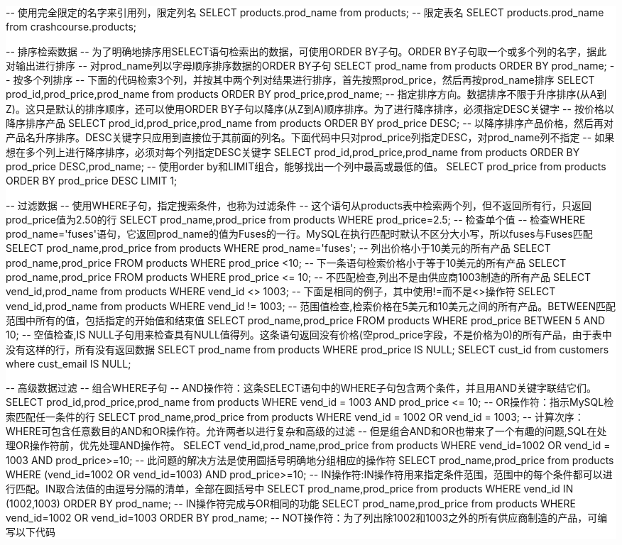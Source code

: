 -- 使用完全限定的名字来引用列，限定列名
SELECT products.prod_name from products;
-- 限定表名
SELECT products.prod_name from crashcourse.products;







-- 排序检索数据
-- 为了明确地排序用SELECT语句检索出的数据，可使用ORDER BY子句。ORDER BY子句取一个或多个列的名字，据此对输出进行排序
-- 对prod_name列以字母顺序排序数据的ORDER BY子句
SELECT prod_name from products ORDER BY prod_name;
-- 按多个列排序
-- 下面的代码检索3个列，并按其中两个列对结果进行排序，首先按照prod_price，然后再按prod_name排序
SELECT prod_id,prod_price,prod_name from products ORDER BY prod_price,prod_name;
-- 指定排序方向。数据排序不限于升序排序(从A到Z)。这只是默认的排序顺序，还可以使用ORDER BY子句以降序(从Z到A)顺序排序。为了进行降序排序，必须指定DESC关键字
-- 按价格以降序排序产品
SELECT prod_id,prod_price,prod_name from products ORDER BY prod_price DESC;
-- 以降序排序产品价格，然后再对产品名升序排序。DESC关键字只应用到直接位于其前面的列名。下面代码中只对prod_price列指定DESC，对prod_name列不指定
-- 如果想在多个列上进行降序排序，必须对每个列指定DESC关键字
SELECT prod_id,prod_price,prod_name from products ORDER BY prod_price DESC,prod_name;
-- 使用order by和LIMIT组合，能够找出一个列中最高或最低的值。
SELECT prod_price from products ORDER BY prod_price DESC LIMIT 1;



-- 过滤数据
-- 使用WHERE子句，指定搜索条件，也称为过滤条件
-- 这个语句从products表中检索两个列，但不返回所有行，只返回prod_price值为2.50的行
SELECT prod_name,prod_price from products WHERE prod_price=2.5;
-- 检查单个值
-- 检查WHERE prod_name='fuses'语句，它返回prod_name的值为Fuses的一行。MySQL在执行匹配时默认不区分大小写，所以fuses与Fuses匹配
SELECT prod_name,prod_price from products WHERE prod_name='fuses';
-- 列出价格小于10美元的所有产品
SELECT prod_name,prod_price FROM products WHERE prod_price <10;
-- 下一条语句检索价格小于等于10美元的所有产品
SELECT prod_name,prod_price FROM products WHERE prod_price <= 10;
-- 不匹配检查,列出不是由供应商1003制造的所有产品
SELECT vend_id,prod_name from products WHERE vend_id <> 1003;
-- 下面是相同的例子，其中使用!=而不是<>操作符
SELECT vend_id,prod_name from products WHERE vend_id != 1003;
-- 范围值检查,检索价格在5美元和10美元之间的所有产品。BETWEEN匹配范围中所有的值，包括指定的开始值和结束值
SELECT prod_name,prod_price FROM products WHERE prod_price BETWEEN 5 AND 10;
-- 空值检查,IS NULL子句用来检查具有NULL值得列。这条语句返回没有价格(空prod_price字段，不是价格为0)的所有产品，由于表中没有这样的行，所有没有返回数据
SELECT prod_name from products WHERE prod_price IS NULL;
SELECT cust_id from customers where cust_email IS NULL;



-- 高级数据过滤
-- 组合WHERE子句
-- AND操作符：这条SELECT语句中的WHERE子句包含两个条件，并且用AND关键字联结它们。
SELECT prod_id,prod_price,prod_name from products WHERE vend_id = 1003 AND prod_price <= 10;
-- OR操作符：指示MySQL检索匹配任一条件的行
SELECT prod_name,prod_price from products WHERE vend_id = 1002 OR vend_id = 1003;
-- 计算次序：WHERE可包含任意数目的AND和OR操作符。允许两者以进行复杂和高级的过滤
-- 但是组合AND和OR也带来了一个有趣的问题,SQL在处理OR操作符前，优先处理AND操作符。
SELECT vend_id,prod_name,prod_price from products WHERE vend_id=1002 OR vend_id = 1003 AND prod_price>=10;
-- 此问题的解决方法是使用圆括号明确地分组相应的操作符
SELECT prod_name,prod_price from products WHERE (vend_id=1002 OR vend_id=1003) AND prod_price>=10;
-- IN操作符:IN操作符用来指定条件范围，范围中的每个条件都可以进行匹配。IN取合法值的由逗号分隔的清单，全部在圆括号中
SELECT prod_name,prod_price from products WHERE vend_id IN (1002,1003) ORDER BY prod_name;
-- IN操作符完成与OR相同的功能
SELECT prod_name,prod_price from products WHERE vend_id=1002 OR vend_id=1003 ORDER BY prod_name;
-- NOT操作符：为了列出除1002和1003之外的所有供应商制造的产品，可编写以下代码